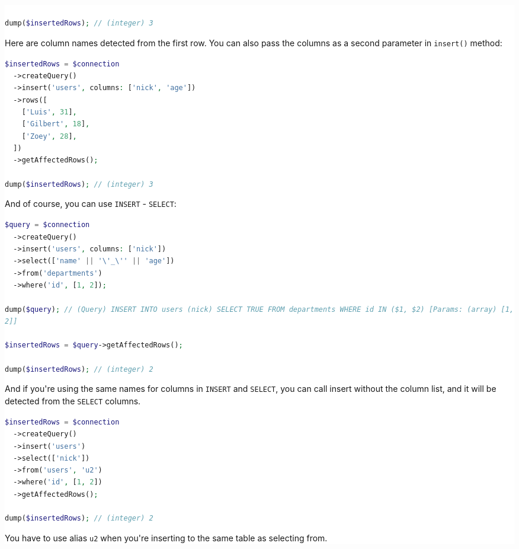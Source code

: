 ```php

dump($insertedRows); // (integer) 3
```

Here are column names detected from the first row. You can also pass the columns as a second parameter in `insert()` method:

```php
$insertedRows = $connection
  ->createQuery()
  ->insert('users', columns: ['nick', 'age'])
  ->rows([
    ['Luis', 31],
    ['Gilbert', 18],
    ['Zoey', 28],
  ])
  ->getAffectedRows();

dump($insertedRows); // (integer) 3
```

And of course, you can use `INSERT` - `SELECT`:

```php
$query = $connection
  ->createQuery()
  ->insert('users', columns: ['nick'])
  ->select(['name' || '\'_\'' || 'age'])
  ->from('departments')
  ->where('id', [1, 2]);

dump($query); // (Query) INSERT INTO users (nick) SELECT TRUE FROM departments WHERE id IN ($1, $2) [Params: (array) [1, 2]]

$insertedRows = $query->getAffectedRows();

dump($insertedRows); // (integer) 2
```

And if you're using the same names for columns in `INSERT` and `SELECT`, you can call insert without the column list, and it will be detected from the `SELECT` columns.

```php
$insertedRows = $connection
  ->createQuery()
  ->insert('users')
  ->select(['nick'])
  ->from('users', 'u2')
  ->where('id', [1, 2])
  ->getAffectedRows();

dump($insertedRows); // (integer) 2
```

You have to use alias `u2` when you're inserting to the same table as selecting from.

